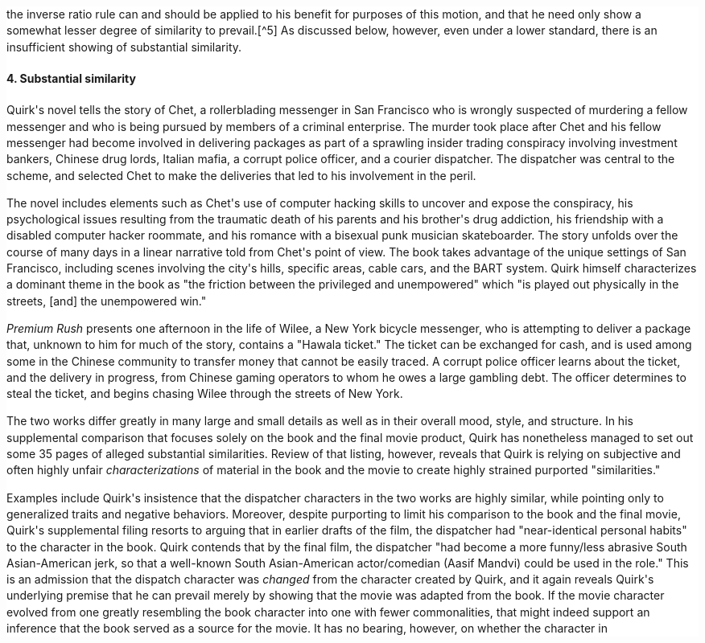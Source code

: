 the inverse ratio rule can and should be applied to his benefit for
purposes of this motion, and that he need only show a somewhat lesser
degree of similarity to prevail.[^5] As discussed below,
however, even under a lower standard, there is an insufficient showing
of substantial similarity.

#### 4. Substantial similarity

Quirk's novel tells the story of Chet, a rollerblading messenger in San
Francisco who is wrongly suspected of murdering a fellow messenger and
who is being pursued by members of a criminal enterprise. The murder
took place after Chet and his fellow messenger had become involved in
delivering packages as part of a sprawling insider trading conspiracy
involving investment bankers, Chinese drug lords, Italian mafia, a
corrupt police officer, and a courier dispatcher. The dispatcher was
central to the scheme, and selected Chet to make the deliveries that led
to his involvement in the peril.

The novel includes elements such as Chet's use of computer hacking
skills to uncover and expose the conspiracy, his psychological issues
resulting from the traumatic death of his parents and his brother's drug
addiction, his friendship with a disabled computer hacker roommate, and
his romance with a bisexual punk musician skateboarder. The story
unfolds over the course of many days in a linear narrative told from
Chet's point of view. The book takes advantage of the unique settings of
San Francisco, including scenes involving the city's hills, specific
areas, cable cars, and the BART system. Quirk himself characterizes a
dominant theme in the book as "the friction between the privileged and
unempowered" which "is played out physically in the streets, [and] the
unempowered win."

*Premium Rush* presents one afternoon in the life of Wilee, a New York
bicycle messenger, who is attempting to deliver a package that, unknown
to him for much of the story, contains a "Hawala ticket." The ticket can
be exchanged for cash, and is used among some in the Chinese community
to transfer money that cannot be easily traced. A corrupt police officer
learns about the ticket, and the delivery in progress, from Chinese
gaming operators to whom he owes a large gambling debt. The officer
determines to steal the ticket, and begins chasing Wilee through the
streets of New York.

The two works differ greatly in many large and small details as well as
in their overall mood, style, and structure. In his supplemental
comparison that focuses solely on the book and the final movie product,
Quirk has nonetheless managed to set out some 35 pages of alleged
substantial similarities. Review of that listing, however, reveals that
Quirk is relying on subjective and often highly unfair
*characterizations* of material in the book and the movie to create
highly strained purported "similarities."

Examples include Quirk's insistence that the dispatcher characters in
the two works are highly similar, while pointing only to generalized
traits and negative behaviors. Moreover, despite purporting to limit his
comparison to the book and the final movie, Quirk's supplemental filing
resorts to arguing that in earlier drafts of the film, the dispatcher
had "near-identical personal habits" to the character in the book. Quirk
contends that by the final film, the dispatcher "had become a more
funny/less abrasive South Asian-American jerk, so that a well-known
South Asian-American actor/comedian (Aasif Mandvi) could be used in the
role." This is an admission that the dispatch character was *changed*
from the character created by Quirk, and it again reveals Quirk's
underlying premise that he can prevail merely by showing that the movie
was adapted from the book. If the movie character evolved from one
greatly resembling the book character into one with fewer commonalities,
that might indeed support an inference that the book served as a source
for the movie. It has no bearing, however, on whether the character in